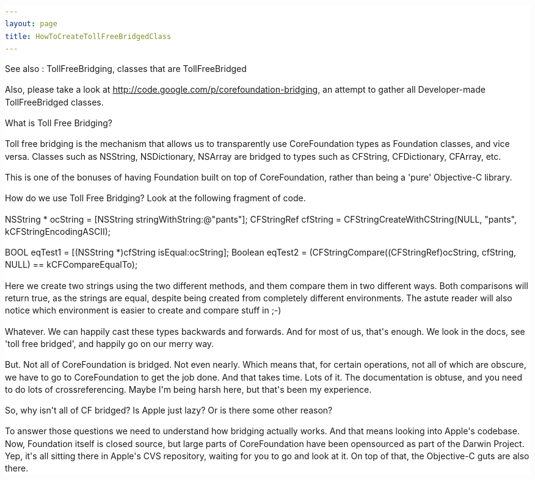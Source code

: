 ```yaml
---
layout: page
title: HowToCreateTollFreeBridgedClass
---
```




See also : TollFreeBridging, classes that are TollFreeBridged

Also, please take a look at http://code.google.com/p/corefoundation-bridging, an attempt to gather all Developer-made TollFreeBridged classes. 

What is Toll Free Bridging?

Toll free bridging is the mechanism that allows us to transparently use CoreFoundation types as Foundation classes, and vice versa.  Classes such as NSString, NSDictionary, NSArray are bridged to types such as CFString, CFDictionary, CFArray, etc.

This is one of the bonuses of having Foundation built on top of CoreFoundation, rather than being a 'pure' Objective-C library.

How do we use Toll Free Bridging?
Look at the following fragment of code.

    
NSString * ocString = [NSString stringWithString:@"pants"];
CFStringRef cfString = CFStringCreateWithCString(NULL,
                                                "pants",
                                                kCFStringEncodingASCII);

BOOL eqTest1 = [(NSString *)cfString isEqual:ocString];
Boolean eqTest2 = (CFStringCompare((CFStringRef)ocString,
                                   cfString, NULL)
                    == kCFCompareEqualTo);


Here we create two strings using the two different methods, and them compare them in two different ways.  Both comparisons will return true, as the strings are equal, despite being created from completely different environments.  The astute reader will also notice which environment is easier to create and compare stuff in ;-)  

Whatever.  We can happily cast these types backwards and forwards.  And for most of us, that's enough.  We look in the docs, see 'toll free bridged', and happily go on our merry way.

But.  Not all of CoreFoundation is bridged.  Not even nearly.  Which means that, for certain operations, not all of which are obscure, we have to go to CoreFoundation to get the job done.  And that takes time.  Lots of it.  The documentation is obtuse, and you need to do lots of crossreferencing.  Maybe I'm being harsh here, but that's been my experience.

So, why isn't all of CF bridged?  Is Apple just lazy?  Or is there some other reason?

To answer those questions we need to understand how bridging actually works.  And that means looking into Apple's codebase.  Now, Foundation itself is closed source, but large parts of CoreFoundation have been opensourced as part of the Darwin Project.  Yep, it's all sitting there in Apple's CVS repository, waiting for you to go and look at it.  On top of that, the Objective-C guts are also there.
